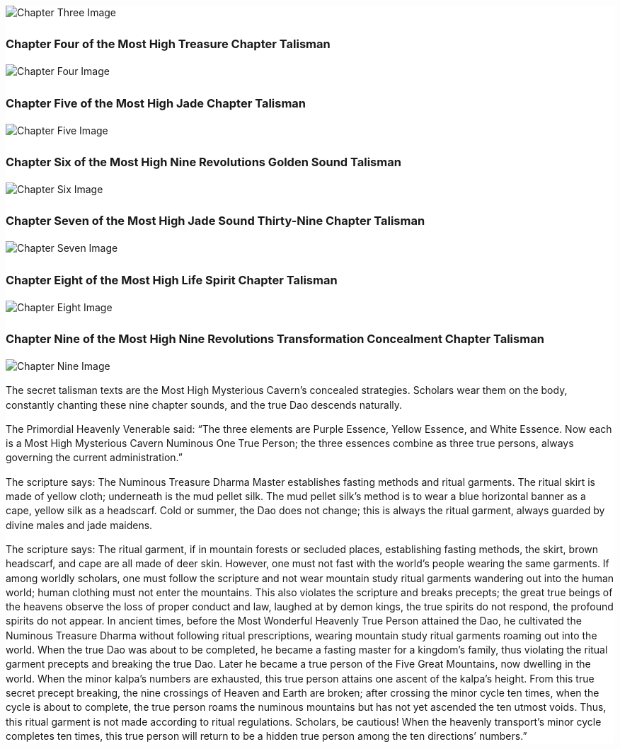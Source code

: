 ![Chapter Three Image](/media/202305/2023-05-21_094537_5847860.5203494305823814.png)

### Chapter Four of the Most High Treasure Chapter Talisman

![Chapter Four Image](/media/202305/2023-05-21_094542_6261140.7042537578195337.png)

### Chapter Five of the Most High Jade Chapter Talisman

![Chapter Five Image](/media/202305/2023-05-21_094548_0138270.6938425353065513.png)

### Chapter Six of the Most High Nine Revolutions Golden Sound Talisman

![Chapter Six Image](/media/202305/2023-05-21_094553_2610070.4745012762450994.png)

### Chapter Seven of the Most High Jade Sound Thirty-Nine Chapter Talisman

![Chapter Seven Image](/media/202305/2023-05-21_094557_9633800.2193578214315508.png)

### Chapter Eight of the Most High Life Spirit Chapter Talisman

![Chapter Eight Image](/media/202305/2023-05-21_094604_6292610.23715668091947584.png)

### Chapter Nine of the Most High Nine Revolutions Transformation Concealment Chapter Talisman

![Chapter Nine Image](/media/202305/2023-05-21_094611_5107640.6121006471194077.png)

The secret talisman texts are the Most High Mysterious Cavern’s concealed strategies. Scholars wear them on the body, constantly chanting these nine chapter sounds, and the true Dao descends naturally.

The Primordial Heavenly Venerable said: “The three elements are Purple Essence, Yellow Essence, and White Essence. Now each is a Most High Mysterious Cavern Numinous One True Person; the three essences combine as three true persons, always governing the current administration.”

The scripture says: The Numinous Treasure Dharma Master establishes fasting methods and ritual garments. The ritual skirt is made of yellow cloth; underneath is the mud pellet silk. The mud pellet silk’s method is to wear a blue horizontal banner as a cape, yellow silk as a headscarf. Cold or summer, the Dao does not change; this is always the ritual garment, always guarded by divine males and jade maidens.

The scripture says: The ritual garment, if in mountain forests or secluded places, establishing fasting methods, the skirt, brown headscarf, and cape are all made of deer skin. However, one must not fast with the world’s people wearing the same garments. If among worldly scholars, one must follow the scripture and not wear mountain study ritual garments wandering out into the human world; human clothing must not enter the mountains. This also violates the scripture and breaks precepts; the great true beings of the heavens observe the loss of proper conduct and law, laughed at by demon kings, the true spirits do not respond, the profound spirits do not appear. In ancient times, before the Most Wonderful Heavenly True Person attained the Dao, he cultivated the Numinous Treasure Dharma without following ritual prescriptions, wearing mountain study ritual garments roaming out into the world. When the true Dao was about to be completed, he became a fasting master for a kingdom’s family, thus violating the ritual garment precepts and breaking the true Dao. Later he became a true person of the Five Great Mountains, now dwelling in the world. When the minor kalpa’s numbers are exhausted, this true person attains one ascent of the kalpa’s height. From this true secret precept breaking, the nine crossings of Heaven and Earth are broken; after crossing the minor cycle ten times, when the cycle is about to complete, the true person roams the numinous mountains but has not yet ascended the ten utmost voids. Thus, this ritual garment is not made according to ritual regulations. Scholars, be cautious! When the heavenly transport’s minor cycle completes ten times, this true person will return to be a hidden true person among the ten directions’ numbers.”
